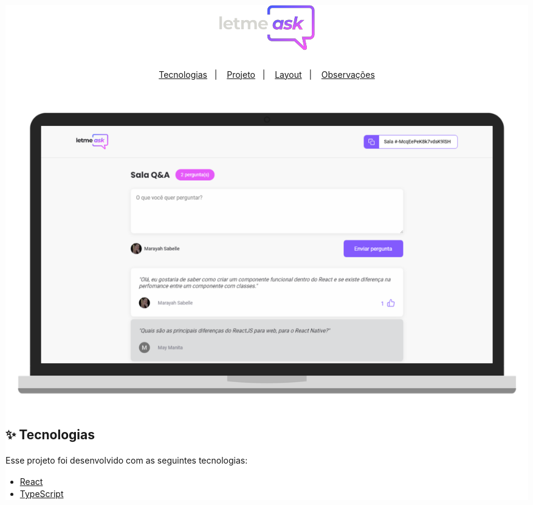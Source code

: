 <h1 align="center">
  <img alt="letmeask" title="letmeask" src=".github/logo-branco.png" />
</h1>

<p align="center">
  <a href="#-tecnologias">Tecnologias</a>&nbsp;&nbsp;&nbsp;|&nbsp;&nbsp;&nbsp;
  <a href="#-projeto">Projeto</a>&nbsp;&nbsp;&nbsp;|&nbsp;&nbsp;&nbsp;
  <a href="#-layout">Layout</a>&nbsp;&nbsp;&nbsp;|&nbsp;&nbsp;&nbsp;
  <a href="#-observações">Observações</a>
</p>

<br>

<p align="center">
  <img alt="user page" src=".github/letmeask-page-user.png" width="100%">
</p>

## ✨ Tecnologias

Esse projeto foi desenvolvido com as seguintes tecnologias:

- [React](https://reactjs.org)
- [TypeScript](https://www.typescriptlang.org/)
